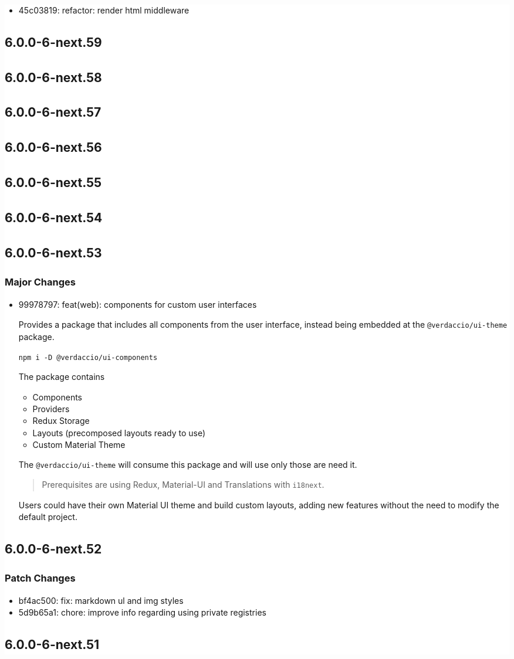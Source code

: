 - 45c03819: refactor: render html middleware

## 6.0.0-6-next.59

## 6.0.0-6-next.58

## 6.0.0-6-next.57

## 6.0.0-6-next.56

## 6.0.0-6-next.55

## 6.0.0-6-next.54

## 6.0.0-6-next.53

### Major Changes

- 99978797: feat(web): components for custom user interfaces

  Provides a package that includes all components from the user interface, instead being embedded at the `@verdaccio/ui-theme` package.

  ```
  npm i -D @verdaccio/ui-components
  ```

  The package contains

  - Components
  - Providers
  - Redux Storage
  - Layouts (precomposed layouts ready to use)
  - Custom Material Theme

  The `@verdaccio/ui-theme` will consume this package and will use only those are need it.

  > Prerequisites are using Redux, Material-UI and Translations with `i18next`.

  Users could have their own Material UI theme and build custom layouts, adding new features without the need to modify the default project.

## 6.0.0-6-next.52

### Patch Changes

- bf4ac500: fix: markdown ul and img styles
- 5d9b65a1: chore: improve info regarding using private registries

## 6.0.0-6-next.51
